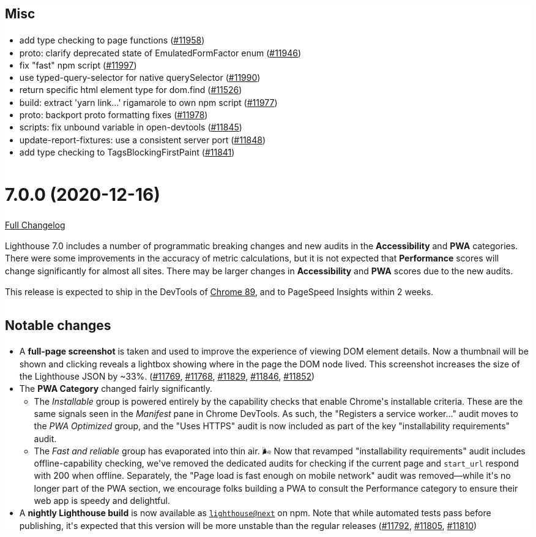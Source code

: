 ## Misc

- add type checking to page functions ([#11958](https://github.com/GoogleChrome/lighthouse/pull/11958))
- proto: clarify deprecated state of EmulatedFormFactor enum ([#11946](https://github.com/GoogleChrome/lighthouse/pull/11946))
- fix "fast" npm script ([#11997](https://github.com/GoogleChrome/lighthouse/pull/11997))
- use typed-query-selector for native querySelector ([#11990](https://github.com/GoogleChrome/lighthouse/pull/11990))
- return specific html element type for dom.find ([#11526](https://github.com/GoogleChrome/lighthouse/pull/11526))
- build: extract 'yarn link…' rigamarole to own npm script ([#11977](https://github.com/GoogleChrome/lighthouse/pull/11977))
- proto: backport proto formatting fixes ([#11978](https://github.com/GoogleChrome/lighthouse/pull/11978))
- scripts: fix unbound variable in open-devtools ([#11845](https://github.com/GoogleChrome/lighthouse/pull/11845))
- update-report-fixtures: use a consistent server port ([#11848](https://github.com/GoogleChrome/lighthouse/pull/11848))
- add type checking to TagsBlockingFirstPaint ([#11841](https://github.com/GoogleChrome/lighthouse/pull/11841))

<a name="7.0.0"></a>

# 7.0.0 (2020-12-16)

[Full Changelog](https://github.com/GoogleChrome/lighthouse/compare/v6.5.0...v7.0.0)

Lighthouse 7.0 includes a number of programmatic breaking changes and new audits in the **Accessibility** and **PWA** categories. There were some improvements in the accuracy of metric calculations, but it is not expected that **Performance** scores will change significantly for almost all sites. There may be larger changes in **Accessibility** and **PWA** scores due to the new audits.

This release is expected to ship in the DevTools of [Chrome 89](https://chromiumdash.appspot.com/schedule), and to PageSpeed Insights within 2 weeks.

## Notable changes

- A **full-page screenshot** is taken and used to improve the experience of viewing DOM element details. Now a thumbnail will be shown and clicking reveals a lightbox showing where in the page the DOM node lived. This screenshot increases the size of the Lighthouse JSON by ~33%. ([#11769](https://github.com/GoogleChrome/lighthouse/pull/11769), [#11768](https://github.com/GoogleChrome/lighthouse/pull/11768), [#11829](https://github.com/GoogleChrome/lighthouse/pull/11829), [#11846](https://github.com/GoogleChrome/lighthouse/pull/11846), [#11852](https://github.com/GoogleChrome/lighthouse/pull/11852))
- The **PWA Category** changed fairly significantly.
  - The _Installable_ group is powered entirely by the capability checks that enable Chrome's installable criteria. These are the same signals seen in the _Manifest_ pane in Chrome DevTools. As such, the "Registers a service worker…" audit moves to the _PWA Optimized_ group, and the "Uses HTTPS" audit is now included as part of the key "installability requirements" audit.
  - The _Fast and reliable_ group has evaporated into thin air. 🌬 Now that revamped "installability requirements" audit includes offline-capability checking, we've removed the dedicated audits for checking if the current page and `start_url` respond with 200 when offline. Separately, the "Page load is fast enough on mobile network" audit was removed—while it's no longer part of the PWA section, we encourage folks building a PWA to consult the Performance category to ensure their web app is speedy and delightful.
- A **nightly Lighthouse build** is now available as [`lighthouse@next`](https://www.npmjs.com/package/lighthouse?activeTab=versions) on npm. Note that while automated tests pass before publishing, it's expected that this version will be more unstable than the regular releases ([#11792](https://github.com/GoogleChrome/lighthouse/pull/11792), [#11805](https://github.com/GoogleChrome/lighthouse/pull/11805), [#11810](https://github.com/GoogleChrome/lighthouse/pull/11810))